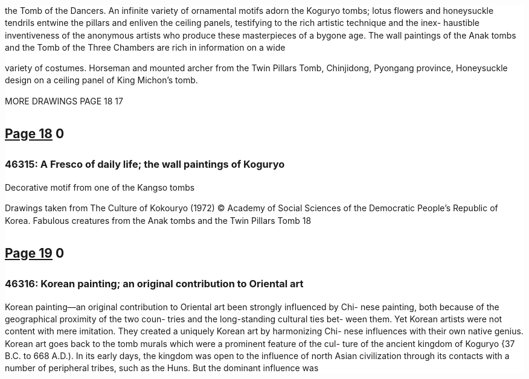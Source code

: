 the Tomb of the Dancers. 
An infinite variety of ornamental motifs 
adorn the Koguryo tombs; lotus flowers 
and honeysuckle tendrils entwine the pillars 
and enliven the ceiling panels, testifying to 
the rich artistic technique and the inex- 
haustible inventiveness of the anonymous 
artists who produce these masterpieces of 
a bygone age. 
The wall paintings of 
the Anak tombs and 
the Tomb of the Three 
Chambers are rich in 
information on a wide 
    
variety of costumes. 
Horseman and mounted archer from the 
Twin Pillars Tomb, Chinjidong, Pyongang 
province, 
Honeysuckle design on a ceiling panel of King Michon’s tomb. 
 
MORE DRAWINGS PAGE 18 
17

## [Page 18](074807engo.pdf#page=18) 0

### 46315: A Fresco of daily life; the wall paintings of Koguryo

  
Decorative motif from one 
of the Kangso tombs 
  
  Drawings taken from The Culture of Kokouryo 
(1972) © Academy of Social Sciences of the 
Democratic People’s Republic of Korea. 
Fabulous creatures from 
the Anak tombs and the Twin Pillars Tomb 
18

## [Page 19](074807engo.pdf#page=19) 0

### 46316: Korean painting; an original contribution to Oriental art

Korean painting—an original 
contribution to Oriental art 
been strongly influenced by Chi- 
nese painting, both because of the 
geographical proximity of the two coun- 
tries and the long-standing cultural ties bet- 
ween them. Yet Korean artists were not 
content with mere imitation. They created 
a uniquely Korean art by harmonizing Chi- 
nese influences with their own native 
genius. 
Korean art goes back to the tomb murals 
which were a prominent feature of the cul- 
ture of the ancient kingdom of Koguryo {37 
B.C. to 668 A.D.). In its early days, the 
kingdom was open to the influence of 
north Asian civilization through its contacts 
with a number of peripheral tribes, such as 
the Huns. But the dominant influence was 